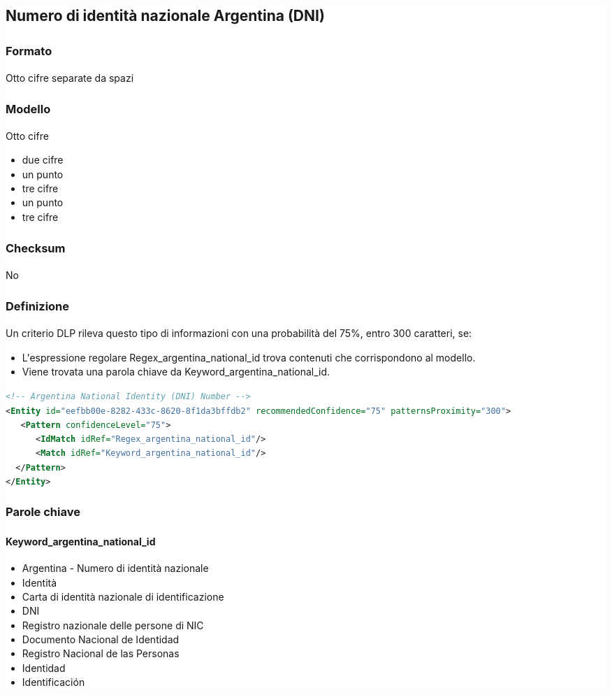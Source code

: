 ## <a name="argentina-national-identity-dni-number"></a>Numero di identità nazionale Argentina (DNI)

### <a name="format"></a>Formato

Otto cifre separate da spazi

### <a name="pattern"></a>Modello

Otto cifre
- due cifre
- un punto
- tre cifre
- un punto
- tre cifre

### <a name="checksum"></a>Checksum

No

### <a name="definition"></a>Definizione

Un criterio DLP rileva questo tipo di informazioni con una probabilità del 75%, entro 300 caratteri, se:
- L'espressione regolare Regex_argentina_national_id trova contenuti che corrispondono al modello.
- Viene trovata una parola chiave da Keyword_argentina_national_id.

```xml
<!-- Argentina National Identity (DNI) Number -->
<Entity id="eefbb00e-8282-433c-8620-8f1da3bffdb2" recommendedConfidence="75" patternsProximity="300">
   <Pattern confidenceLevel="75">
      <IdMatch idRef="Regex_argentina_national_id"/>
      <Match idRef="Keyword_argentina_national_id"/>
  </Pattern>
</Entity>
```

### <a name="keywords"></a>Parole chiave

#### <a name="keyword_argentina_national_id"></a>Keyword_argentina_national_id

- Argentina - Numero di identità nazionale 
- Identità 
- Carta di identità nazionale di identificazione 
- DNI 
- Registro nazionale delle persone di NIC 
- Documento Nacional de Identidad 
- Registro Nacional de las Personas 
- Identidad 
- Identificación 
   